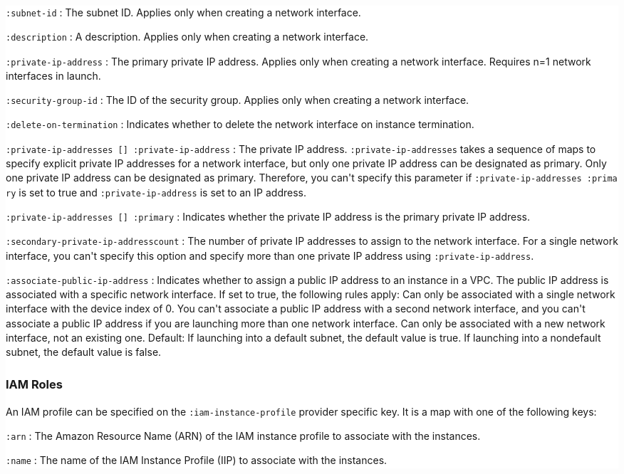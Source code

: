`:subnet-id`
: The subnet ID. Applies only when creating a network interface.

`:description`
: A description. Applies only when creating a network interface.

`:private-ip-address`
: The primary private IP address. Applies only when creating a network
interface. Requires n=1 network interfaces in launch.

`:security-group-id`
: The ID of the security group. Applies only when creating a network interface.

`:delete-on-termination`
: Indicates whether to delete the network interface on instance termination.

`:private-ip-addresses [] :private-ip-address`
: The private IP address. `:private-ip-addresses` takes a sequence of
maps to specify explicit private IP addresses for a network interface,
but only one private IP address can be designated as primary.  Only
one private IP address can be designated as primary. Therefore, you
can't specify this parameter if `:private-ip-addresses :primary` is set
to true and `:private-ip-address` is set to an IP address.

`:private-ip-addresses [] :primary`
: Indicates whether the private IP address is the primary private IP address.

`:secondary-private-ip-addresscount`
: The number of private IP addresses to assign to the network
interface. For a single network interface, you can't specify this
option and specify more than one private IP address using
`:private-ip-address`.

`:associate-public-ip-address`
: Indicates whether to assign a public IP address to an instance in a
VPC. The public IP address is associated with a specific network
interface. If set to true, the following rules apply: Can only be
associated with a single network interface with the device index
of 0. You can't associate a public IP address with a second network
interface, and you can't associate a public IP address if you are
launching more than one network interface.  Can only be associated
with a new network interface, not an existing one. Default: If
launching into a default subnet, the default value is true. If
launching into a nondefault subnet, the default value is false.

### IAM Roles

An IAM profile can be specified on the `:iam-instance-profile`
provider specific key. It is a map with one of the following keys:

`:arn`
: The Amazon Resource Name (ARN) of the IAM instance profile to
associate with the instances.

`:name`
: The name of the IAM Instance Profile (IIP) to associate with the
instances.
